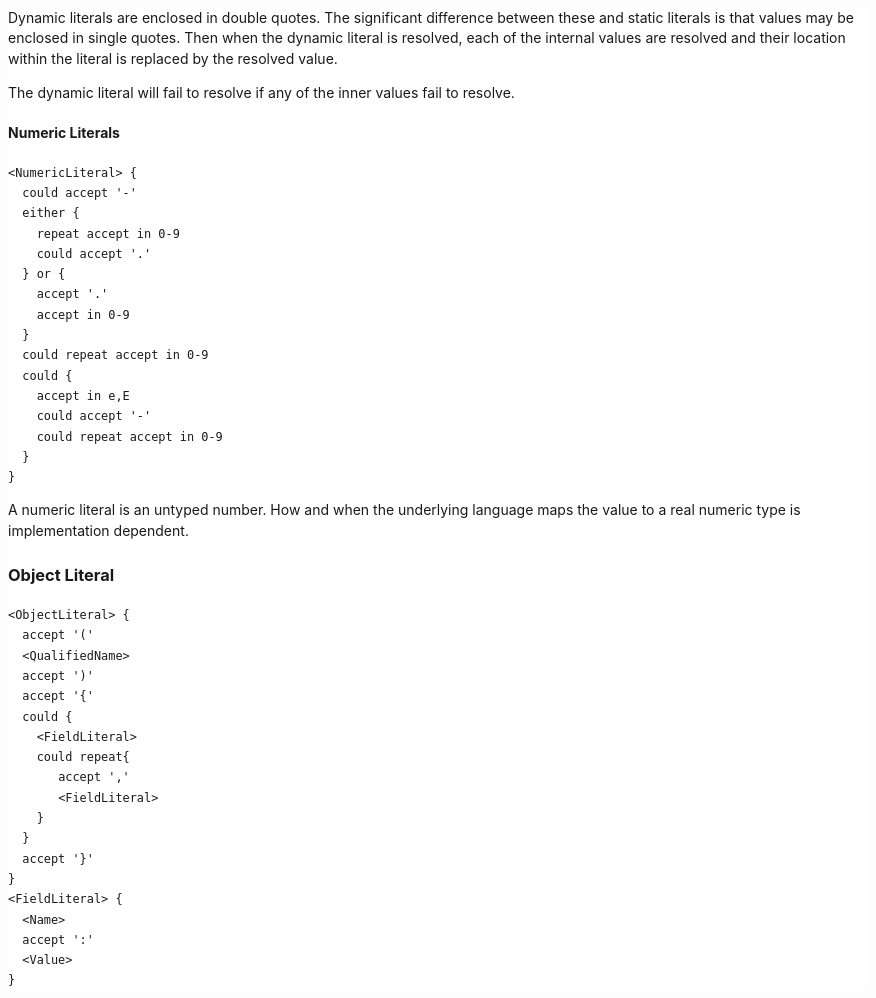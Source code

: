 Dynamic literals are enclosed in double quotes. The significant difference between these and static literals is that values may be enclosed in single quotes. Then when the dynamic literal is resolved, each of the internal values are resolved and their location within the literal is replaced by the resolved value.

The dynamic literal will fail to resolve if any of the inner values fail to resolve.

#### Numeric Literals ####

```
<NumericLiteral> {
  could accept '-'
  either {
    repeat accept in 0-9
    could accept '.'
  } or {
    accept '.'
    accept in 0-9
  }
  could repeat accept in 0-9
  could {
    accept in e,E
    could accept '-'
    could repeat accept in 0-9
  }
}
```

A numeric literal is an untyped number. How and when the underlying language maps the value to a real numeric type is implementation dependent.

### Object Literal ###

```
<ObjectLiteral> {
  accept '('
  <QualifiedName>
  accept ')'
  accept '{'
  could {
    <FieldLiteral>
    could repeat{
       accept ','
       <FieldLiteral>
    }
  }
  accept '}'
}
<FieldLiteral> {
  <Name>
  accept ':'
  <Value>
}
```
